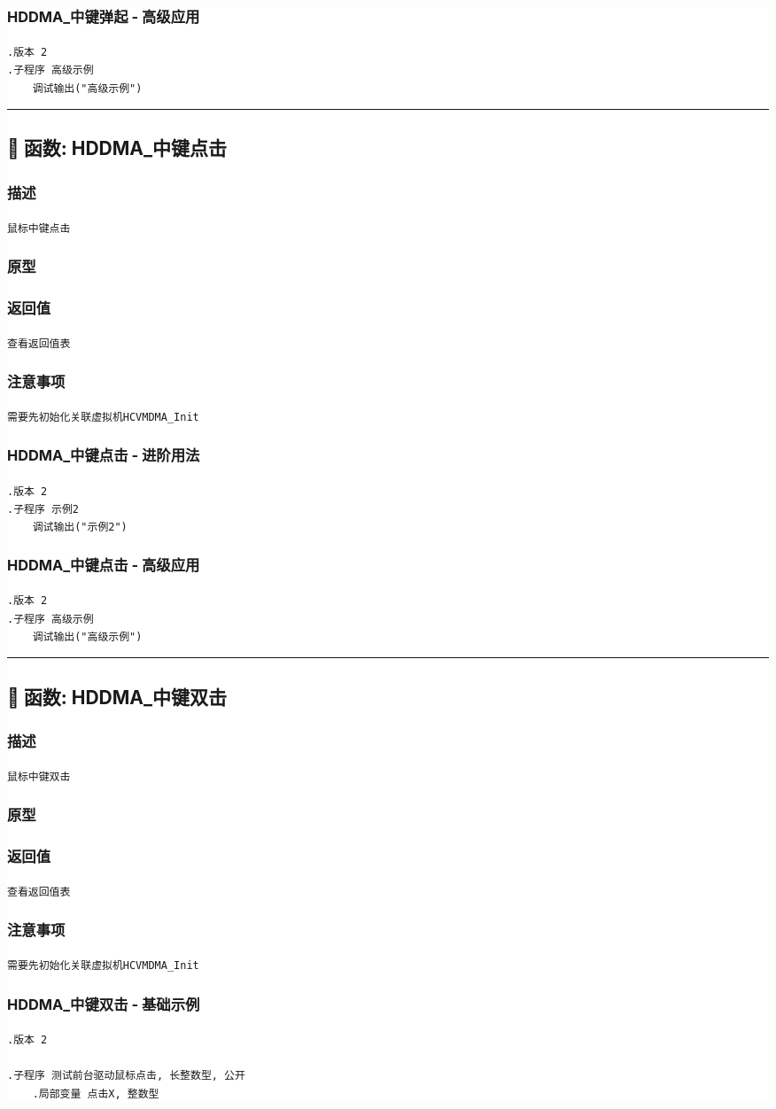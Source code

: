 ```e-lang
```
### HDDMA_中键弹起 - 高级应用
```e-lang
.版本 2
.子程序 高级示例
    调试输出("高级示例")
```

---
## 📌 函数: HDDMA_中键点击
### 描述
```
鼠标中键点击
```
### 原型
### 返回值
```
查看返回值表
```
### 注意事项
```
需要先初始化关联虚拟机HCVMDMA_Init
```
### HDDMA_中键点击 - 进阶用法
```e-lang
.版本 2
.子程序 示例2
    调试输出("示例2")
```
### HDDMA_中键点击 - 高级应用
```e-lang
.版本 2
.子程序 高级示例
    调试输出("高级示例")
```

---
## 📌 函数: HDDMA_中键双击
### 描述
```
鼠标中键双击
```
### 原型
### 返回值
```
查看返回值表
```
### 注意事项
```
需要先初始化关联虚拟机HCVMDMA_Init
```
### HDDMA_中键双击 - 基础示例
```e-lang
.版本 2

.子程序 测试前台驱动鼠标点击, 长整数型, 公开
    .局部变量 点击X, 整数型
```